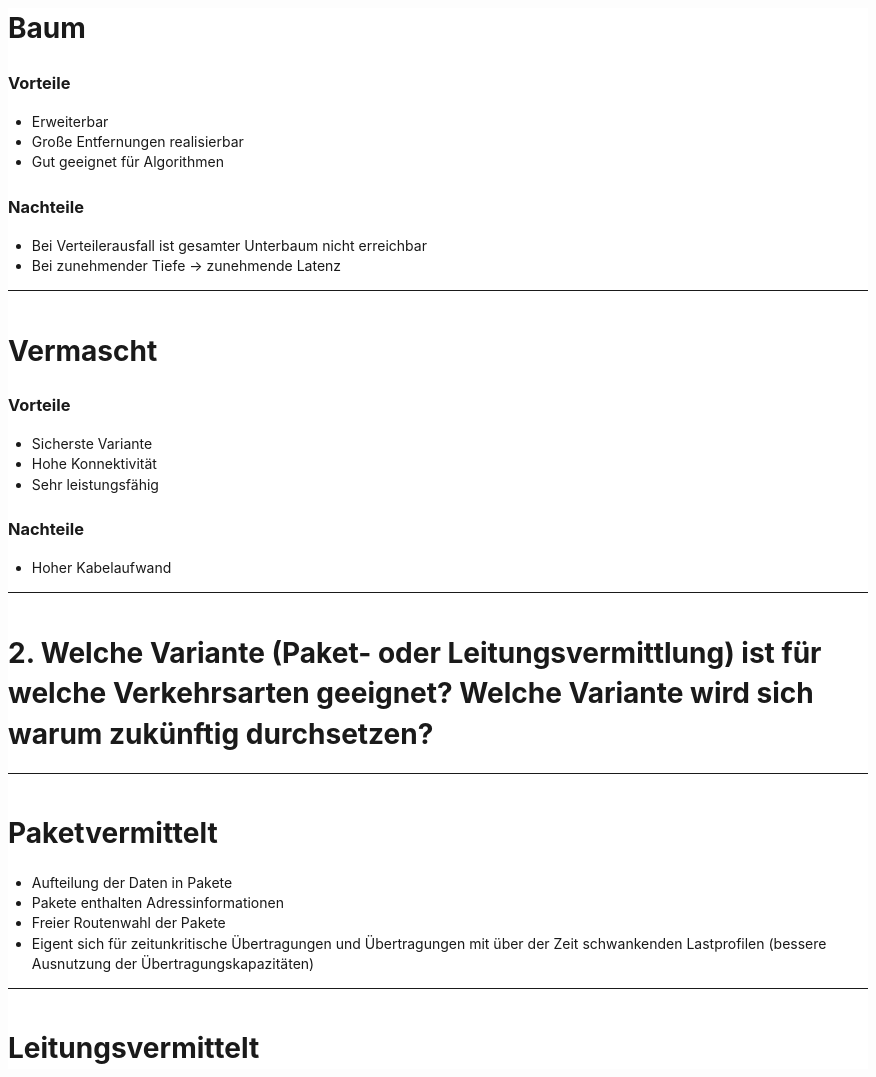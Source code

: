 
# Baum

### Vorteile

- Erweiterbar
- Große Entfernungen realisierbar
- Gut geeignet für Algorithmen

### Nachteile

- Bei Verteilerausfall ist gesamter Unterbaum nicht erreichbar
- Bei zunehmender Tiefe -> zunehmende Latenz

---

# Vermascht

### Vorteile

- Sicherste Variante
- Hohe Konnektivität
- Sehr leistungsfähig

### Nachteile

- Hoher Kabelaufwand

---

# 2. Welche Variante (Paket- oder Leitungsvermittlung) ist für welche Verkehrsarten geeignet? Welche Variante wird sich warum zukünftig durchsetzen?

---

# Paketvermittelt

- Aufteilung der Daten in Pakete
- Pakete enthalten Adressinformationen
- Freier Routenwahl der Pakete
- Eigent sich für zeitunkritische Übertragungen und Übertragungen mit über der Zeit schwankenden Lastprofilen (bessere Ausnutzung der Übertragungskapazitäten)

---

# Leitungsvermittelt
